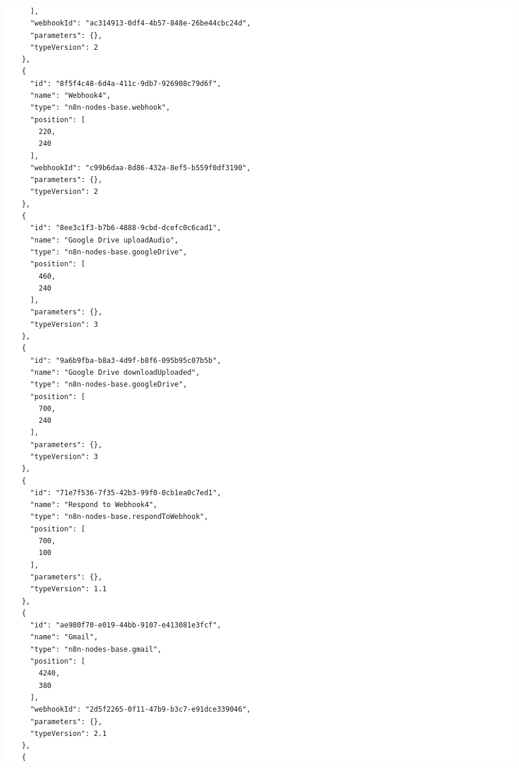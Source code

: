 ```
      ],
      "webhookId": "ac314913-0df4-4b57-848e-26be44cbc24d",
      "parameters": {},
      "typeVersion": 2
    },
    {
      "id": "8f5f4c48-6d4a-411c-9db7-926908c79d6f",
      "name": "Webhook4",
      "type": "n8n-nodes-base.webhook",
      "position": [
        220,
        240
      ],
      "webhookId": "c99b6daa-8d86-432a-8ef5-b559f0df3190",
      "parameters": {},
      "typeVersion": 2
    },
    {
      "id": "8ee3c1f3-b7b6-4888-9cbd-dcefc0c6cad1",
      "name": "Google Drive uploadAudio",
      "type": "n8n-nodes-base.googleDrive",
      "position": [
        460,
        240
      ],
      "parameters": {},
      "typeVersion": 3
    },
    {
      "id": "9a6b9fba-b8a3-4d9f-b8f6-095b95c07b5b",
      "name": "Google Drive downloadUploaded",
      "type": "n8n-nodes-base.googleDrive",
      "position": [
        700,
        240
      ],
      "parameters": {},
      "typeVersion": 3
    },
    {
      "id": "71e7f536-7f35-42b3-99f0-0cb1ea0c7ed1",
      "name": "Respond to Webhook4",
      "type": "n8n-nodes-base.respondToWebhook",
      "position": [
        700,
        100
      ],
      "parameters": {},
      "typeVersion": 1.1
    },
    {
      "id": "ae980f70-e019-44bb-9107-e413081e3fcf",
      "name": "Gmail",
      "type": "n8n-nodes-base.gmail",
      "position": [
        4240,
        380
      ],
      "webhookId": "2d5f2265-0f11-47b9-b3c7-e91dce339046",
      "parameters": {},
      "typeVersion": 2.1
    },
    {
```